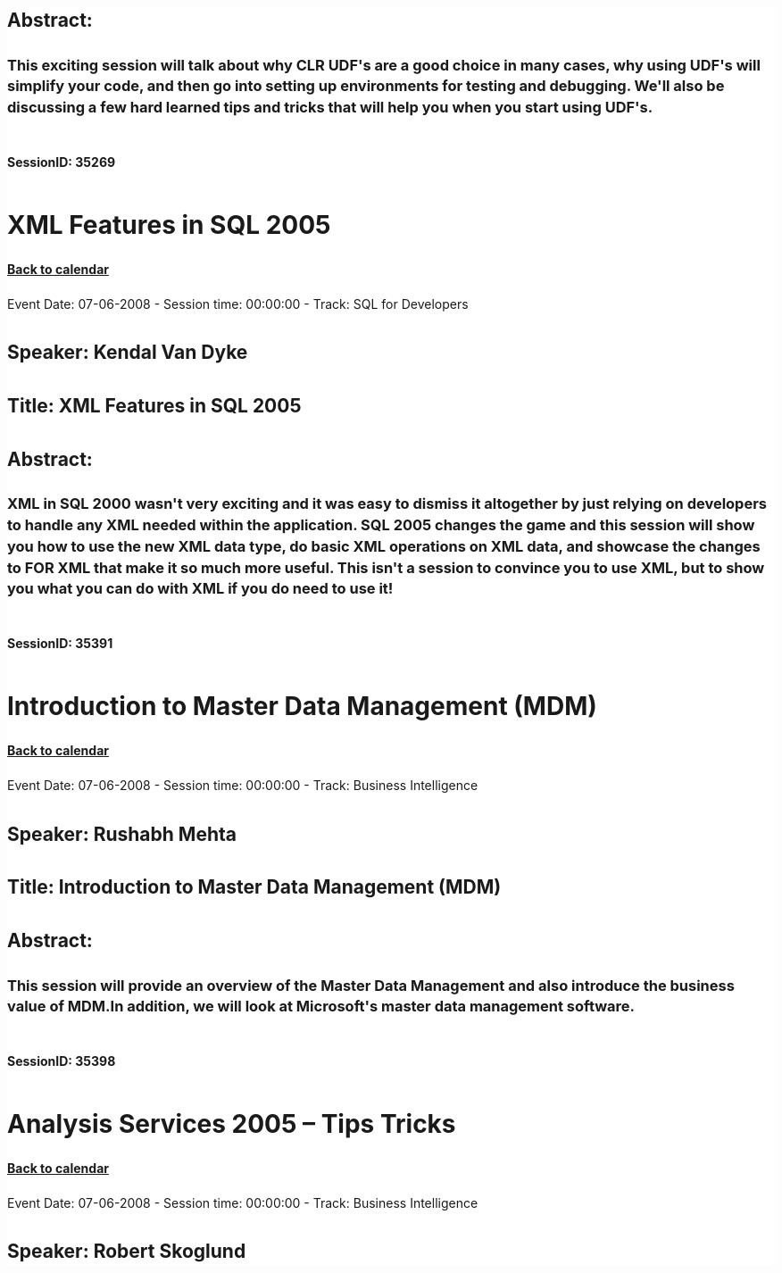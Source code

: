 ## Abstract:
### This exciting session will talk about why CLR UDF's are a good choice in many cases, why using UDF's will simplify your code, and then go into setting up environments for testing and debugging. We'll also be discussing a few hard learned tips and tricks that will help you when you start using UDF's.
#  
#### SessionID: 35269
# XML Features in SQL 2005
#### [Back to calendar](#SQLSaturday-#4-Tweener(Sat)---Orlando-2008)
Event Date: 07-06-2008 - Session time: 00:00:00 - Track: SQL for Developers
## Speaker: Kendal Van Dyke
## Title: XML Features in SQL 2005
## Abstract:
### XML in SQL 2000 wasn't very exciting and it was easy to dismiss it altogether by just relying on developers to handle any XML needed within the application. SQL 2005 changes the game and this session will show you how to use the new XML data type, do basic XML operations on XML data, and showcase the changes to FOR XML that make it so much more useful. This isn't a session to convince you to use XML, but to show you what you can do with XML if you do need to use it!
#  
#### SessionID: 35391
# Introduction to Master Data Management (MDM)
#### [Back to calendar](#SQLSaturday-#4-Tweener(Sat)---Orlando-2008)
Event Date: 07-06-2008 - Session time: 00:00:00 - Track: Business Intelligence
## Speaker: Rushabh Mehta
## Title: Introduction to Master Data Management (MDM)
## Abstract:
### This session will provide an overview of the Master Data Management and also introduce the business value of MDM.In addition, we will look at Microsoft's master data management software.
#  
#### SessionID: 35398
# Analysis Services 2005 – Tips  Tricks
#### [Back to calendar](#SQLSaturday-#4-Tweener(Sat)---Orlando-2008)
Event Date: 07-06-2008 - Session time: 00:00:00 - Track: Business Intelligence
## Speaker: Robert Skoglund